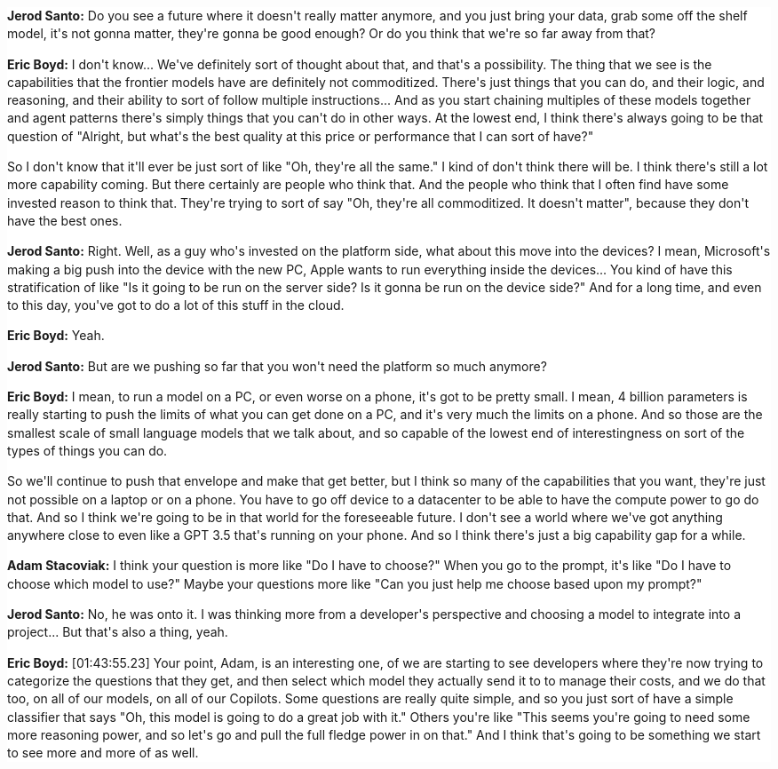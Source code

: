 **Jerod Santo:** Do you see a future where it doesn't really matter anymore, and you just bring your data, grab some off the shelf model, it's not gonna matter, they're gonna be good enough? Or do you think that we're so far away from that?

**Eric Boyd:** I don't know... We've definitely sort of thought about that, and that's a possibility. The thing that we see is the capabilities that the frontier models have are definitely not commoditized. There's just things that you can do, and their logic, and reasoning, and their ability to sort of follow multiple instructions... And as you start chaining multiples of these models together and agent patterns there's simply things that you can't do in other ways. At the lowest end, I think there's always going to be that question of "Alright, but what's the best quality at this price or performance that I can sort of have?"

So I don't know that it'll ever be just sort of like "Oh, they're all the same." I kind of don't think there will be. I think there's still a lot more capability coming. But there certainly are people who think that. And the people who think that I often find have some invested reason to think that. They're trying to sort of say "Oh, they're all commoditized. It doesn't matter", because they don't have the best ones.

**Jerod Santo:** Right. Well, as a guy who's invested on the platform side, what about this move into the devices? I mean, Microsoft's making a big push into the device with the new PC, Apple wants to run everything inside the devices... You kind of have this stratification of like "Is it going to be run on the server side? Is it gonna be run on the device side?" And for a long time, and even to this day, you've got to do a lot of this stuff in the cloud.

**Eric Boyd:** Yeah.

**Jerod Santo:** But are we pushing so far that you won't need the platform so much anymore?

**Eric Boyd:** I mean, to run a model on a PC, or even worse on a phone, it's got to be pretty small. I mean, 4 billion parameters is really starting to push the limits of what you can get done on a PC, and it's very much the limits on a phone. And so those are the smallest scale of small language models that we talk about, and so capable of the lowest end of interestingness on sort of the types of things you can do.

So we'll continue to push that envelope and make that get better, but I think so many of the capabilities that you want, they're just not possible on a laptop or on a phone. You have to go off device to a datacenter to be able to have the compute power to go do that. And so I think we're going to be in that world for the foreseeable future. I don't see a world where we've got anything anywhere close to even like a GPT 3.5 that's running on your phone. And so I think there's just a big capability gap for a while.

**Adam Stacoviak:** I think your question is more like "Do I have to choose?" When you go to the prompt, it's like "Do I have to choose which model to use?" Maybe your questions more like "Can you just help me choose based upon my prompt?"

**Jerod Santo:** No, he was onto it. I was thinking more from a developer's perspective and choosing a model to integrate into a project... But that's also a thing, yeah.

**Eric Boyd:** \[01:43:55.23\] Your point, Adam, is an interesting one, of we are starting to see developers where they're now trying to categorize the questions that they get, and then select which model they actually send it to to manage their costs, and we do that too, on all of our models, on all of our Copilots. Some questions are really quite simple, and so you just sort of have a simple classifier that says "Oh, this model is going to do a great job with it." Others you're like "This seems you're going to need some more reasoning power, and so let's go and pull the full fledge power in on that." And I think that's going to be something we start to see more and more of as well.
